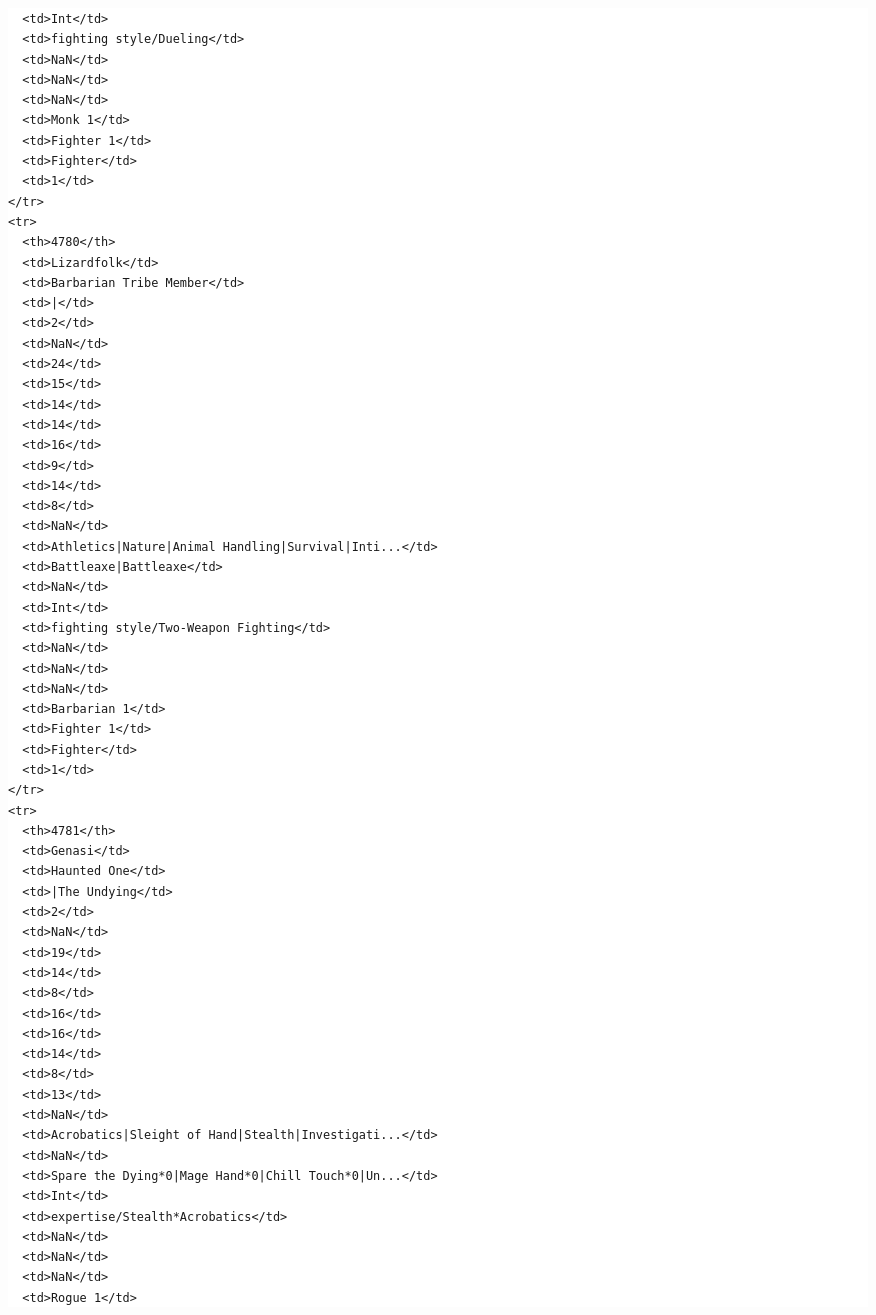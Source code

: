       <td>Int</td>
      <td>fighting style/Dueling</td>
      <td>NaN</td>
      <td>NaN</td>
      <td>NaN</td>
      <td>Monk 1</td>
      <td>Fighter 1</td>
      <td>Fighter</td>
      <td>1</td>
    </tr>
    <tr>
      <th>4780</th>
      <td>Lizardfolk</td>
      <td>Barbarian Tribe Member</td>
      <td>|</td>
      <td>2</td>
      <td>NaN</td>
      <td>24</td>
      <td>15</td>
      <td>14</td>
      <td>14</td>
      <td>16</td>
      <td>9</td>
      <td>14</td>
      <td>8</td>
      <td>NaN</td>
      <td>Athletics|Nature|Animal Handling|Survival|Inti...</td>
      <td>Battleaxe|Battleaxe</td>
      <td>NaN</td>
      <td>Int</td>
      <td>fighting style/Two-Weapon Fighting</td>
      <td>NaN</td>
      <td>NaN</td>
      <td>NaN</td>
      <td>Barbarian 1</td>
      <td>Fighter 1</td>
      <td>Fighter</td>
      <td>1</td>
    </tr>
    <tr>
      <th>4781</th>
      <td>Genasi</td>
      <td>Haunted One</td>
      <td>|The Undying</td>
      <td>2</td>
      <td>NaN</td>
      <td>19</td>
      <td>14</td>
      <td>8</td>
      <td>16</td>
      <td>16</td>
      <td>14</td>
      <td>8</td>
      <td>13</td>
      <td>NaN</td>
      <td>Acrobatics|Sleight of Hand|Stealth|Investigati...</td>
      <td>NaN</td>
      <td>Spare the Dying*0|Mage Hand*0|Chill Touch*0|Un...</td>
      <td>Int</td>
      <td>expertise/Stealth*Acrobatics</td>
      <td>NaN</td>
      <td>NaN</td>
      <td>NaN</td>
      <td>Rogue 1</td>